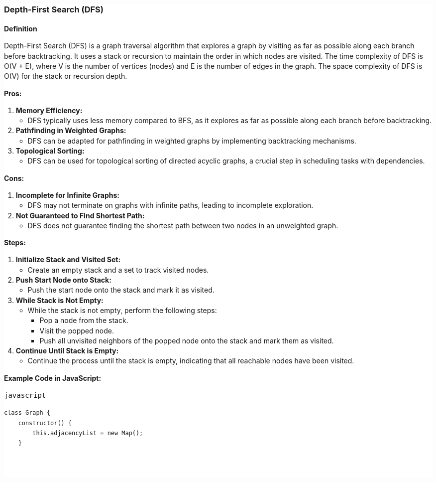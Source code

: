 
### Depth-First Search (DFS)

**Definition**

Depth-First Search (DFS) is a graph traversal algorithm that explores a graph by visiting as far as possible along each branch before backtracking. It uses a stack or recursion to maintain the order in which nodes are visited. The time complexity of DFS is O(V + E), where V is the number of vertices (nodes) and E is the number of edges in the graph. The space complexity of DFS is O(V) for the stack or recursion depth.

**Pros:**

1. **Memory Efficiency:**
   * DFS typically uses less memory compared to BFS, as it explores as far as possible along each branch before backtracking.
2. **Pathfinding in Weighted Graphs:**
   * DFS can be adapted for pathfinding in weighted graphs by implementing backtracking mechanisms.
3. **Topological Sorting:**
   * DFS can be used for topological sorting of directed acyclic graphs, a crucial step in scheduling tasks with dependencies.

**Cons:**

1. **Incomplete for Infinite Graphs:**
   * DFS may not terminate on graphs with infinite paths, leading to incomplete exploration.
2. **Not Guaranteed to Find Shortest Path:**
   * DFS does not guarantee finding the shortest path between two nodes in an unweighted graph.

**Steps:**

1. **Initialize Stack and Visited Set:**
   * Create an empty stack and a set to track visited nodes.
2. **Push Start Node onto Stack:**
   * Push the start node onto the stack and mark it as visited.
3. **While Stack is Not Empty:**
   * While the stack is not empty, perform the following steps:
     * Pop a node from the stack.
     * Visit the popped node.
     * Push all unvisited neighbors of the popped node onto the stack and mark them as visited.
4. **Continue Until Stack is Empty:**
   * Continue the process until the stack is empty, indicating that all reachable nodes have been visited.

**Example Code in JavaScript:**

<pre><div class="bg-black rounded-md"><div class="flex items-center relative text-gray-200 bg-gray-800 dark:bg-token-surface-primary px-4 py-2 text-xs font-sans justify-between rounded-t-md"><span>javascript</span></div></div></pre>

<pre><div class="bg-black rounded-md"><div class="p-4 overflow-y-auto"><code class="!whitespace-pre hljs language-javascript"><span class="hljs-keyword">class</span> <span class="hljs-title class_">Graph</span> {
    <span class="hljs-title function_">constructor</span>(<span class="hljs-params"></span>) {
        <span class="hljs-variable language_">this</span>.<span class="hljs-property">adjacencyList</span> = <span class="hljs-keyword">new</span> <span class="hljs-title class_">Map</span>();
    }
